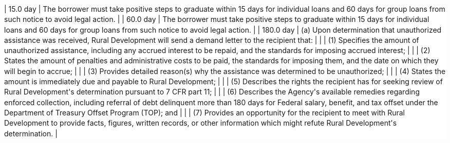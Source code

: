 | 15.0 day   | The borrower must take positive steps to graduate within 15 days for individual loans and 60 days for group loans from such notice to avoid legal action.                                                                                                                                                                                                                                                                                                                                                                                                                                   |
| 60.0 day   | The borrower must take positive steps to graduate within 15 days for individual loans and 60 days for group loans from such notice to avoid legal action.                                                                                                                                                                                                                                                                                                                                                                                                                                   |
| 180.0 day  | (a) Upon determination that unauthorized assistance was received, Rural Development will send a demand letter to the recipient that:                                                                                                                                                                                                                                                                                                                                                                                                                                                        |
|            |                 (1) Specifies the amount of unauthorized assistance, including any accrued interest to be repaid, and the standards for imposing accrued interest;                                                                                                                                                                                                                                                                                                                                                                                                                          |
|            |                 (2) States the amount of penalties and administrative costs to be paid, the standards for imposing them, and the date on which they will begin to accrue;                                                                                                                                                                                                                                                                                                                                                                                                                   |
|            |                 (3) Provides detailed reason(s) why the assistance was determined to be unauthorized;                                                                                                                                                                                                                                                                                                                                                                                                                                                                                       |
|            |                 (4) States the amount is immediately due and payable to Rural Development;                                                                                                                                                                                                                                                                                                                                                                                                                                                                                                  |
|            |                 (5) Describes the rights the recipient has for seeking review of Rural Development's determination pursuant to 7 CFR part 11;                                                                                                                                                                                                                                                                                                                                                                                                                                               |
|            |                 (6) Describes the Agency's available remedies regarding enforced collection, including referral of debt delinquent more than 180 days for Federal salary, benefit, and tax offset under the Department of Treasury Offset Program (TOP); and                                                                                                                                                                                                                                                                                                                                |
|            |                 (7) Provides an opportunity for the recipient to meet with Rural Development to provide facts, figures, written records, or other information which might refute Rural Development's determination.                                                                                                                                                                                                                                                                                                                                                                         |